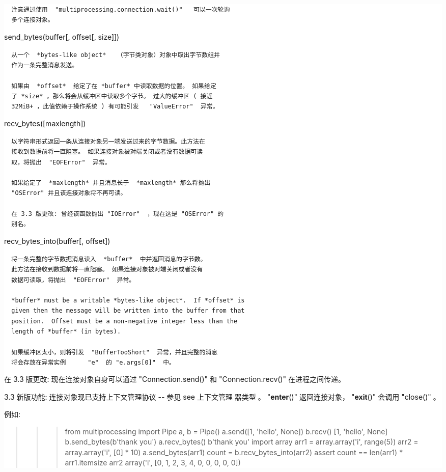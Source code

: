       注意通过使用  "multiprocessing.connection.wait()"   可以一次轮询
      多个连接对象。

   send_bytes(buffer[, offset[, size]])

      从一个  *bytes-like object*   （字节类对象）对象中取出字节数组并
      作为一条完整消息发送。

      如果由  *offset*  给定了在 *buffer* 中读取数据的位置。 如果给定
      了 *size* ，那么将会从缓冲区中读取多个字节。 过大的缓冲区 ( 接近
      32MiB+ ，此值依赖于操作系统 ) 有可能引发   "ValueError"  异常。

   recv_bytes([maxlength])

      以字符串形式返回一条从连接对象另一端发送过来的字节数据。此方法在
      接收到数据前将一直阻塞。 如果连接对象被对端关闭或者没有数据可读
      取，将抛出  "EOFError"  异常。

      如果给定了  *maxlength* 并且消息长于  *maxlength* 那么将抛出
      "OSError" 并且该连接对象将不再可读。

      在 3.3 版更改: 曾经该函数抛出 "IOError"  ，现在这是 "OSError" 的
      别名。

   recv_bytes_into(buffer[, offset])

      将一条完整的字节数据消息读入  *buffer*  中并返回消息的字节数。
      此方法在接收到数据前将一直阻塞。 如果连接对象被对端关闭或者没有
      数据可读取，将抛出  "EOFError"  异常。

      *buffer* must be a writable *bytes-like object*.  If *offset* is
      given then the message will be written into the buffer from that
      position.  Offset must be a non-negative integer less than the
      length of *buffer* (in bytes).

      如果缓冲区太小，则将引发  "BufferTooShort"  异常，并且完整的消息
      将会存放在异常实例      "e"  的 "e.args[0]"  中。

   在 3.3 版更改: 现在连接对象自身可以通过 "Connection.send()"   和
   "Connection.recv()"  在进程之间传递。

   3.3 新版功能: 连接对象现已支持上下文管理协议 -- 参见 see 上下文管理
   器类型  。 "__enter__()"   返回连接对象，   "__exit__()"   会调用
   "close()"  。

例如:

   >>> from multiprocessing import Pipe
   >>> a, b = Pipe()
   >>> a.send([1, 'hello', None])
   >>> b.recv()
   [1, 'hello', None]
   >>> b.send_bytes(b'thank you')
   >>> a.recv_bytes()
   b'thank you'
   >>> import array
   >>> arr1 = array.array('i', range(5))
   >>> arr2 = array.array('i', [0] * 10)
   >>> a.send_bytes(arr1)
   >>> count = b.recv_bytes_into(arr2)
   >>> assert count == len(arr1) * arr1.itemsize
   >>> arr2
   array('i', [0, 1, 2, 3, 4, 0, 0, 0, 0, 0])
